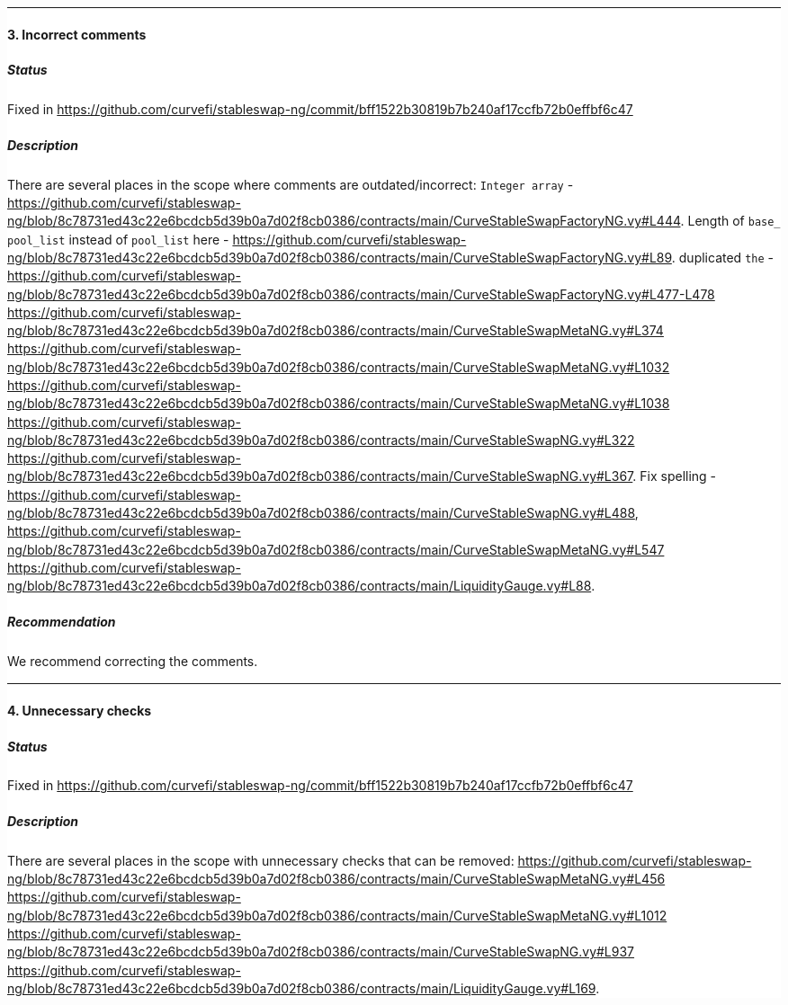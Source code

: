 
***


#### 3. Incorrect comments
##### Status
Fixed in https://github.com/curvefi/stableswap-ng/commit/bff1522b30819b7b240af17ccfb72b0effbf6c47

##### Description
There are several places in the scope where comments are outdated/incorrect:
`Integer array` - https://github.com/curvefi/stableswap-ng/blob/8c78731ed43c22e6bcdcb5d39b0a7d02f8cb0386/contracts/main/CurveStableSwapFactoryNG.vy#L444.
Length of `base_pool_list` instead of `pool_list` here - https://github.com/curvefi/stableswap-ng/blob/8c78731ed43c22e6bcdcb5d39b0a7d02f8cb0386/contracts/main/CurveStableSwapFactoryNG.vy#L89.
duplicated `the` - https://github.com/curvefi/stableswap-ng/blob/8c78731ed43c22e6bcdcb5d39b0a7d02f8cb0386/contracts/main/CurveStableSwapFactoryNG.vy#L477-L478
https://github.com/curvefi/stableswap-ng/blob/8c78731ed43c22e6bcdcb5d39b0a7d02f8cb0386/contracts/main/CurveStableSwapMetaNG.vy#L374
https://github.com/curvefi/stableswap-ng/blob/8c78731ed43c22e6bcdcb5d39b0a7d02f8cb0386/contracts/main/CurveStableSwapMetaNG.vy#L1032
https://github.com/curvefi/stableswap-ng/blob/8c78731ed43c22e6bcdcb5d39b0a7d02f8cb0386/contracts/main/CurveStableSwapMetaNG.vy#L1038
https://github.com/curvefi/stableswap-ng/blob/8c78731ed43c22e6bcdcb5d39b0a7d02f8cb0386/contracts/main/CurveStableSwapNG.vy#L322
https://github.com/curvefi/stableswap-ng/blob/8c78731ed43c22e6bcdcb5d39b0a7d02f8cb0386/contracts/main/CurveStableSwapNG.vy#L367.
Fix spelling - https://github.com/curvefi/stableswap-ng/blob/8c78731ed43c22e6bcdcb5d39b0a7d02f8cb0386/contracts/main/CurveStableSwapNG.vy#L488, https://github.com/curvefi/stableswap-ng/blob/8c78731ed43c22e6bcdcb5d39b0a7d02f8cb0386/contracts/main/CurveStableSwapMetaNG.vy#L547
https://github.com/curvefi/stableswap-ng/blob/8c78731ed43c22e6bcdcb5d39b0a7d02f8cb0386/contracts/main/LiquidityGauge.vy#L88.

##### Recommendation
We recommend correcting the comments.


***


#### 4. Unnecessary checks
##### Status
Fixed in https://github.com/curvefi/stableswap-ng/commit/bff1522b30819b7b240af17ccfb72b0effbf6c47

##### Description
There are several places in the scope with unnecessary checks that can be removed:
https://github.com/curvefi/stableswap-ng/blob/8c78731ed43c22e6bcdcb5d39b0a7d02f8cb0386/contracts/main/CurveStableSwapMetaNG.vy#L456
https://github.com/curvefi/stableswap-ng/blob/8c78731ed43c22e6bcdcb5d39b0a7d02f8cb0386/contracts/main/CurveStableSwapMetaNG.vy#L1012
https://github.com/curvefi/stableswap-ng/blob/8c78731ed43c22e6bcdcb5d39b0a7d02f8cb0386/contracts/main/CurveStableSwapNG.vy#L937
https://github.com/curvefi/stableswap-ng/blob/8c78731ed43c22e6bcdcb5d39b0a7d02f8cb0386/contracts/main/LiquidityGauge.vy#L169.

